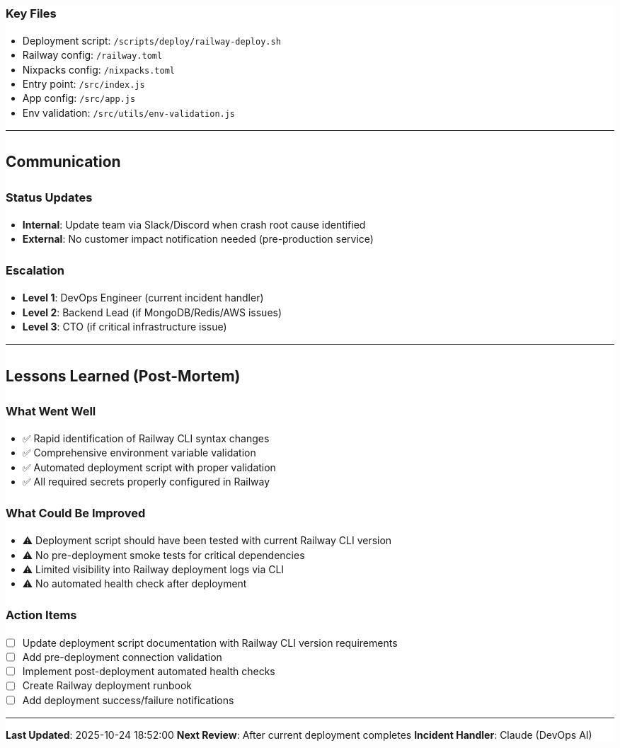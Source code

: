 ### Key Files
- Deployment script: `/scripts/deploy/railway-deploy.sh`
- Railway config: `/railway.toml`
- Nixpacks config: `/nixpacks.toml`
- Entry point: `/src/index.js`
- App config: `/src/app.js`
- Env validation: `/src/utils/env-validation.js`

---

## Communication

### Status Updates
- **Internal**: Update team via Slack/Discord when crash root cause identified
- **External**: No customer impact notification needed (pre-production service)

### Escalation
- **Level 1**: DevOps Engineer (current incident handler)
- **Level 2**: Backend Lead (if MongoDB/Redis/AWS issues)
- **Level 3**: CTO (if critical infrastructure issue)

---

## Lessons Learned (Post-Mortem)

### What Went Well
- ✅ Rapid identification of Railway CLI syntax changes
- ✅ Comprehensive environment variable validation
- ✅ Automated deployment script with proper validation
- ✅ All required secrets properly configured in Railway

### What Could Be Improved
- ⚠️ Deployment script should have been tested with current Railway CLI version
- ⚠️ No pre-deployment smoke tests for critical dependencies
- ⚠️ Limited visibility into Railway deployment logs via CLI
- ⚠️ No automated health check after deployment

### Action Items
- [ ] Update deployment script documentation with Railway CLI version requirements
- [ ] Add pre-deployment connection validation
- [ ] Implement post-deployment automated health checks
- [ ] Create Railway deployment runbook
- [ ] Add deployment success/failure notifications

---

**Last Updated**: 2025-10-24 18:52:00
**Next Review**: After current deployment completes
**Incident Handler**: Claude (DevOps AI)
